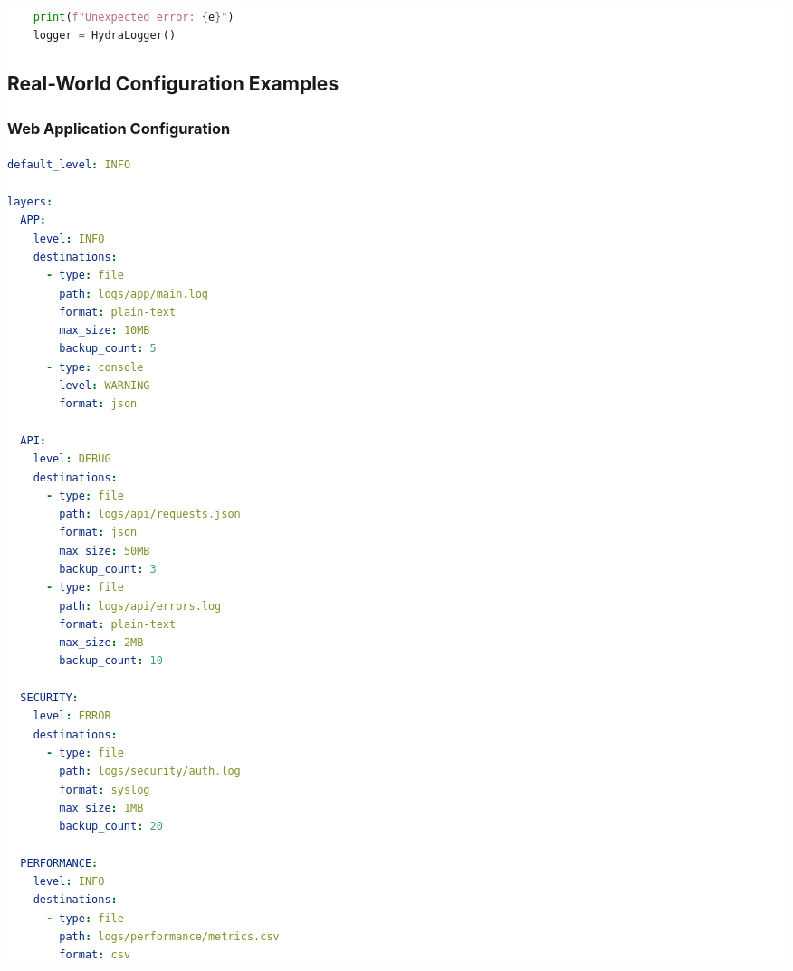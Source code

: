 ```python
    print(f"Unexpected error: {e}")
    logger = HydraLogger()
```

## Real-World Configuration Examples

### Web Application Configuration

```yaml
default_level: INFO

layers:
  APP:
    level: INFO
    destinations:
      - type: file
        path: logs/app/main.log
        format: plain-text
        max_size: 10MB
        backup_count: 5
      - type: console
        level: WARNING
        format: json
  
  API:
    level: DEBUG
    destinations:
      - type: file
        path: logs/api/requests.json
        format: json
        max_size: 50MB
        backup_count: 3
      - type: file
        path: logs/api/errors.log
        format: plain-text
        max_size: 2MB
        backup_count: 10
  
  SECURITY:
    level: ERROR
    destinations:
      - type: file
        path: logs/security/auth.log
        format: syslog
        max_size: 1MB
        backup_count: 20
  
  PERFORMANCE:
    level: INFO
    destinations:
      - type: file
        path: logs/performance/metrics.csv
        format: csv
```

